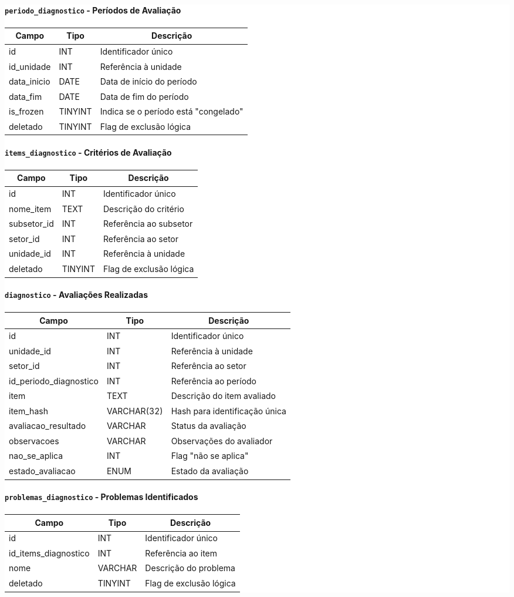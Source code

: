 #### `periodo_diagnostico` - Períodos de Avaliação
| Campo | Tipo | Descrição |
|-------|------|-----------|
| id | INT | Identificador único |
| id_unidade | INT | Referência à unidade |
| data_inicio | DATE | Data de início do período |
| data_fim | DATE | Data de fim do período |
| is_frozen | TINYINT | Indica se o período está "congelado" |
| deletado | TINYINT | Flag de exclusão lógica |

#### `items_diagnostico` - Critérios de Avaliação
| Campo | Tipo | Descrição |
|-------|------|-----------|
| id | INT | Identificador único |
| nome_item | TEXT | Descrição do critério |
| subsetor_id | INT | Referência ao subsetor |
| setor_id | INT | Referência ao setor |
| unidade_id | INT | Referência à unidade |
| deletado | TINYINT | Flag de exclusão lógica |

#### `diagnostico` - Avaliações Realizadas
| Campo | Tipo | Descrição |
|-------|------|-----------|
| id | INT | Identificador único |
| unidade_id | INT | Referência à unidade |
| setor_id | INT | Referência ao setor |
| id_periodo_diagnostico | INT | Referência ao período |
| item | TEXT | Descrição do item avaliado |
| item_hash | VARCHAR(32) | Hash para identificação única |
| avaliacao_resultado | VARCHAR | Status da avaliação |
| observacoes | VARCHAR | Observações do avaliador |
| nao_se_aplica | INT | Flag "não se aplica" |
| estado_avaliacao | ENUM | Estado da avaliação |

#### `problemas_diagnostico` - Problemas Identificados
| Campo | Tipo | Descrição |
|-------|------|-----------|
| id | INT | Identificador único |
| id_items_diagnostico | INT | Referência ao item |
| nome | VARCHAR | Descrição do problema |
| deletado | TINYINT | Flag de exclusão lógica |
